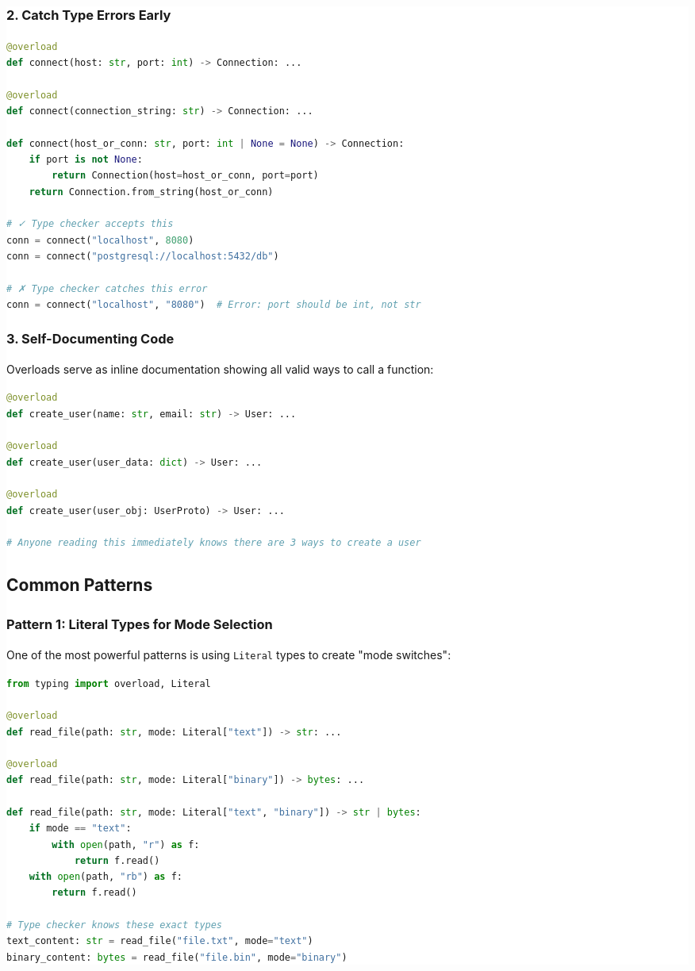 ### 2. Catch Type Errors Early

```python
@overload
def connect(host: str, port: int) -> Connection: ...

@overload
def connect(connection_string: str) -> Connection: ...

def connect(host_or_conn: str, port: int | None = None) -> Connection:
    if port is not None:
        return Connection(host=host_or_conn, port=port)
    return Connection.from_string(host_or_conn)

# ✓ Type checker accepts this
conn = connect("localhost", 8080)
conn = connect("postgresql://localhost:5432/db")

# ✗ Type checker catches this error
conn = connect("localhost", "8080")  # Error: port should be int, not str
```

### 3. Self-Documenting Code

Overloads serve as inline documentation showing all valid ways to call a function:

```python
@overload
def create_user(name: str, email: str) -> User: ...

@overload
def create_user(user_data: dict) -> User: ...

@overload
def create_user(user_obj: UserProto) -> User: ...

# Anyone reading this immediately knows there are 3 ways to create a user
```

## Common Patterns

### Pattern 1: Literal Types for Mode Selection

One of the most powerful patterns is using `Literal` types to create "mode switches":

```python
from typing import overload, Literal

@overload
def read_file(path: str, mode: Literal["text"]) -> str: ...

@overload
def read_file(path: str, mode: Literal["binary"]) -> bytes: ...

def read_file(path: str, mode: Literal["text", "binary"]) -> str | bytes:
    if mode == "text":
        with open(path, "r") as f:
            return f.read()
    with open(path, "rb") as f:
        return f.read()

# Type checker knows these exact types
text_content: str = read_file("file.txt", mode="text")
binary_content: bytes = read_file("file.bin", mode="binary")
```
